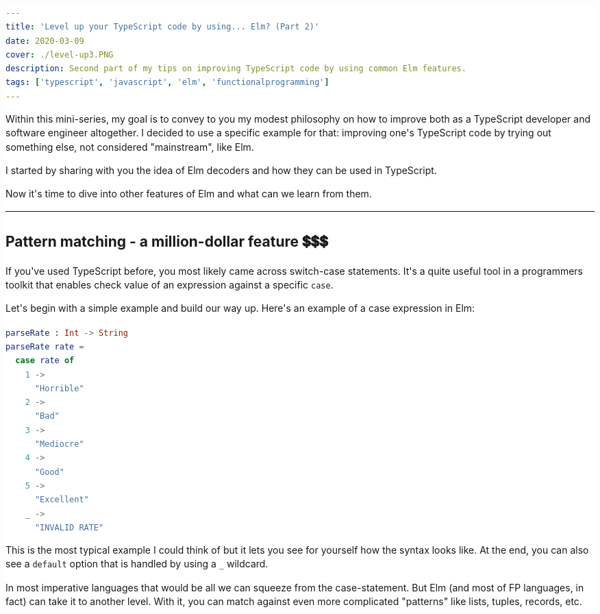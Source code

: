```yaml
---
title: 'Level up your TypeScript code by using... Elm? (Part 2)'
date: 2020-03-09
cover: ./level-up3.PNG
description: Second part of my tips on improving TypeScript code by using common Elm features. 
tags: ['typescript', 'javascript', 'elm', 'functionalprogramming']
---
```


Within this mini-series, my goal is to convey to you my modest philosophy on how to improve both as a TypeScript developer and software engineer altogether. I decided to use a specific example for that: improving one's TypeScript code by trying out something else, not considered "mainstream", like Elm. 

I started by sharing with you the idea of Elm decoders and how they can be used in TypeScript.

Now it's time to dive into other features of Elm and what can we learn from them.

---

## Pattern matching - a million-dollar feature 💲💲💲

If you've used TypeScript before, you most likely came across switch-case statements. It's a quite useful tool in a programmers toolkit that enables check value of an expression against a specific `case`. 

Let's begin with a simple example and build our way up. Here's an example of a case expression in Elm:

```elm
parseRate : Int -> String
parseRate rate = 
  case rate of
    1 -> 
      "Horrible"
    2 -> 
      "Bad"
    3 -> 
      "Mediocre"
    4 -> 
      "Good"
    5 ->
      "Excellent"
    _ -> 
      "INVALID RATE"
```

This is the most typical example I could think of but it lets you see for yourself how the syntax looks like. At the end, you can also see a `default` option that is handled by using a `_` wildcard. 

In most imperative languages that would be all we can squeeze from the case-statement. But Elm (and most of FP languages, in fact) can take it to another level. With it, you can match against even more complicated "patterns" like lists, tuples, records, etc. 
